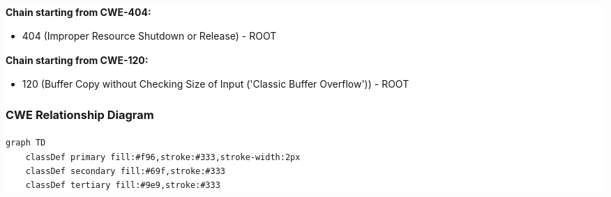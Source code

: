 **Chain starting from CWE-404:**
- 404 (Improper Resource Shutdown or Release) - ROOT


**Chain starting from CWE-120:**
- 120 (Buffer Copy without Checking Size of Input ('Classic Buffer Overflow')) - ROOT



### CWE Relationship Diagram

```mermaid
graph TD
    classDef primary fill:#f96,stroke:#333,stroke-width:2px
    classDef secondary fill:#69f,stroke:#333
    classDef tertiary fill:#9e9,stroke:#333
```